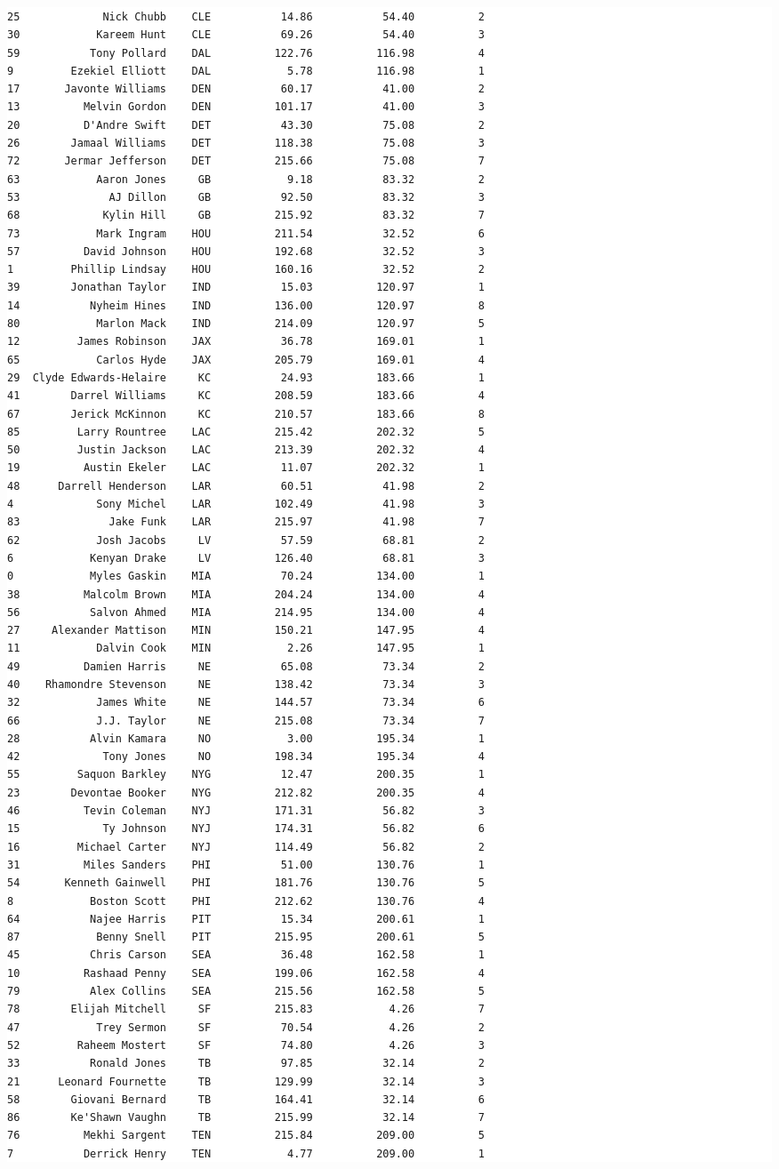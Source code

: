     25             Nick Chubb    CLE           14.86           54.40          2
    30            Kareem Hunt    CLE           69.26           54.40          3
    59           Tony Pollard    DAL          122.76          116.98          4
    9         Ezekiel Elliott    DAL            5.78          116.98          1
    17       Javonte Williams    DEN           60.17           41.00          2
    13          Melvin Gordon    DEN          101.17           41.00          3
    20          D'Andre Swift    DET           43.30           75.08          2
    26        Jamaal Williams    DET          118.38           75.08          3
    72       Jermar Jefferson    DET          215.66           75.08          7
    63            Aaron Jones     GB            9.18           83.32          2
    53              AJ Dillon     GB           92.50           83.32          3
    68             Kylin Hill     GB          215.92           83.32          7
    73            Mark Ingram    HOU          211.54           32.52          6
    57          David Johnson    HOU          192.68           32.52          3
    1         Phillip Lindsay    HOU          160.16           32.52          2
    39        Jonathan Taylor    IND           15.03          120.97          1
    14           Nyheim Hines    IND          136.00          120.97          8
    80            Marlon Mack    IND          214.09          120.97          5
    12         James Robinson    JAX           36.78          169.01          1
    65            Carlos Hyde    JAX          205.79          169.01          4
    29  Clyde Edwards-Helaire     KC           24.93          183.66          1
    41        Darrel Williams     KC          208.59          183.66          4
    67        Jerick McKinnon     KC          210.57          183.66          8
    85         Larry Rountree    LAC          215.42          202.32          5
    50         Justin Jackson    LAC          213.39          202.32          4
    19          Austin Ekeler    LAC           11.07          202.32          1
    48      Darrell Henderson    LAR           60.51           41.98          2
    4             Sony Michel    LAR          102.49           41.98          3
    83              Jake Funk    LAR          215.97           41.98          7
    62            Josh Jacobs     LV           57.59           68.81          2
    6            Kenyan Drake     LV          126.40           68.81          3
    0            Myles Gaskin    MIA           70.24          134.00          1
    38          Malcolm Brown    MIA          204.24          134.00          4
    56           Salvon Ahmed    MIA          214.95          134.00          4
    27     Alexander Mattison    MIN          150.21          147.95          4
    11            Dalvin Cook    MIN            2.26          147.95          1
    49          Damien Harris     NE           65.08           73.34          2
    40    Rhamondre Stevenson     NE          138.42           73.34          3
    32            James White     NE          144.57           73.34          6
    66            J.J. Taylor     NE          215.08           73.34          7
    28           Alvin Kamara     NO            3.00          195.34          1
    42             Tony Jones     NO          198.34          195.34          4
    55         Saquon Barkley    NYG           12.47          200.35          1
    23        Devontae Booker    NYG          212.82          200.35          4
    46          Tevin Coleman    NYJ          171.31           56.82          3
    15             Ty Johnson    NYJ          174.31           56.82          6
    16         Michael Carter    NYJ          114.49           56.82          2
    31          Miles Sanders    PHI           51.00          130.76          1
    54       Kenneth Gainwell    PHI          181.76          130.76          5
    8            Boston Scott    PHI          212.62          130.76          4
    64           Najee Harris    PIT           15.34          200.61          1
    87            Benny Snell    PIT          215.95          200.61          5
    45           Chris Carson    SEA           36.48          162.58          1
    10          Rashaad Penny    SEA          199.06          162.58          4
    79           Alex Collins    SEA          215.56          162.58          5
    78        Elijah Mitchell     SF          215.83            4.26          7
    47            Trey Sermon     SF           70.54            4.26          2
    52         Raheem Mostert     SF           74.80            4.26          3
    33           Ronald Jones     TB           97.85           32.14          2
    21      Leonard Fournette     TB          129.99           32.14          3
    58        Giovani Bernard     TB          164.41           32.14          6
    86        Ke'Shawn Vaughn     TB          215.99           32.14          7
    76          Mekhi Sargent    TEN          215.84          209.00          5
    7           Derrick Henry    TEN            4.77          209.00          1